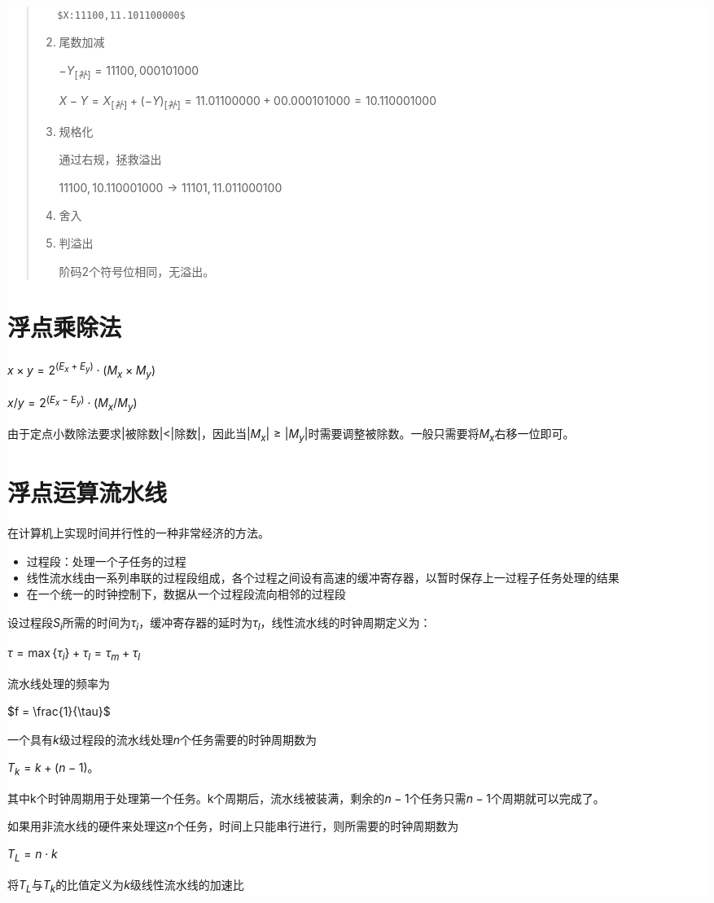 >
>        $X:11100,11.101100000$
>
>   2.   尾数加减
>
>        $-Y_{[补]} = 11100,000101000$
>
>        $X-Y = X_{[补]}+(-Y)_{[补]} = 11.01100000 + 00.000101000 = 10.110001000$
>
>   3.   规格化
>
>        通过右规，拯救溢出
>
>        $11100,10.110001000 \rightarrow 11101,11.01100 0100$​
>
>   4.   舍入
>
>   5.   判溢出
>
>        阶码2个符号位相同，无溢出。

# 浮点乘除法

$x \times y = 2^{(E_x+E_y)}\cdot(M_x \times M_y)$

$x / y = 2^{(E_x-E_y)}\cdot(M_x / M_y)$

由于定点小数除法要求|被除数|<|除数|，因此当$|M_x| \geq |M_y|$时需要调整被除数。一般只需要将$M_x$右移一位即可。

# 浮点运算流水线

在计算机上实现时间并行性的一种非常经济的方法。

-   过程段：处理一个子任务的过程
-   线性流水线由一系列串联的过程段组成，各个过程之间设有高速的缓冲寄存器，以暂时保存上一过程子任务处理的结果
-   在一个统一的时钟控制下，数据从一个过程段流向相邻的过程段

设过程段$S_i$所需的时间为$\tau_i$，缓冲寄存器的延时为$\tau_l$，线性流水线的时钟周期定义为：

$\tau = \max\{\tau_i\} + \tau_l = \tau_m+\tau_l$

流水线处理的频率为

$f = \frac{1}{\tau}$

一个具有$k$级过程段的流水线处理$n$个任务需要的时钟周期数为

$T_k = k + (n-1)$。

其中k个时钟周期用于处理第一个任务。k个周期后，流水线被装满，剩余的$n-1$个任务只需$n-1$​个周期就可以完成了。

如果用非流水线的硬件来处理这$n$个任务，时间上只能串行进行，则所需要的时钟周期数为

$T_L = n \cdot k$

将$T_L$与$T_k$的比值定义为$k$级线性流水线的加速比
